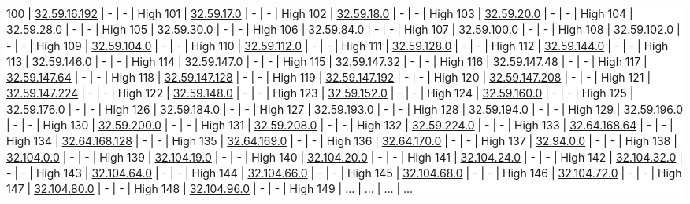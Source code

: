 100 | [32.59.16.192](https://vuldb.com/?ip.32.59.16.192) | - | - | High
101 | [32.59.17.0](https://vuldb.com/?ip.32.59.17.0) | - | - | High
102 | [32.59.18.0](https://vuldb.com/?ip.32.59.18.0) | - | - | High
103 | [32.59.20.0](https://vuldb.com/?ip.32.59.20.0) | - | - | High
104 | [32.59.28.0](https://vuldb.com/?ip.32.59.28.0) | - | - | High
105 | [32.59.30.0](https://vuldb.com/?ip.32.59.30.0) | - | - | High
106 | [32.59.84.0](https://vuldb.com/?ip.32.59.84.0) | - | - | High
107 | [32.59.100.0](https://vuldb.com/?ip.32.59.100.0) | - | - | High
108 | [32.59.102.0](https://vuldb.com/?ip.32.59.102.0) | - | - | High
109 | [32.59.104.0](https://vuldb.com/?ip.32.59.104.0) | - | - | High
110 | [32.59.112.0](https://vuldb.com/?ip.32.59.112.0) | - | - | High
111 | [32.59.128.0](https://vuldb.com/?ip.32.59.128.0) | - | - | High
112 | [32.59.144.0](https://vuldb.com/?ip.32.59.144.0) | - | - | High
113 | [32.59.146.0](https://vuldb.com/?ip.32.59.146.0) | - | - | High
114 | [32.59.147.0](https://vuldb.com/?ip.32.59.147.0) | - | - | High
115 | [32.59.147.32](https://vuldb.com/?ip.32.59.147.32) | - | - | High
116 | [32.59.147.48](https://vuldb.com/?ip.32.59.147.48) | - | - | High
117 | [32.59.147.64](https://vuldb.com/?ip.32.59.147.64) | - | - | High
118 | [32.59.147.128](https://vuldb.com/?ip.32.59.147.128) | - | - | High
119 | [32.59.147.192](https://vuldb.com/?ip.32.59.147.192) | - | - | High
120 | [32.59.147.208](https://vuldb.com/?ip.32.59.147.208) | - | - | High
121 | [32.59.147.224](https://vuldb.com/?ip.32.59.147.224) | - | - | High
122 | [32.59.148.0](https://vuldb.com/?ip.32.59.148.0) | - | - | High
123 | [32.59.152.0](https://vuldb.com/?ip.32.59.152.0) | - | - | High
124 | [32.59.160.0](https://vuldb.com/?ip.32.59.160.0) | - | - | High
125 | [32.59.176.0](https://vuldb.com/?ip.32.59.176.0) | - | - | High
126 | [32.59.184.0](https://vuldb.com/?ip.32.59.184.0) | - | - | High
127 | [32.59.193.0](https://vuldb.com/?ip.32.59.193.0) | - | - | High
128 | [32.59.194.0](https://vuldb.com/?ip.32.59.194.0) | - | - | High
129 | [32.59.196.0](https://vuldb.com/?ip.32.59.196.0) | - | - | High
130 | [32.59.200.0](https://vuldb.com/?ip.32.59.200.0) | - | - | High
131 | [32.59.208.0](https://vuldb.com/?ip.32.59.208.0) | - | - | High
132 | [32.59.224.0](https://vuldb.com/?ip.32.59.224.0) | - | - | High
133 | [32.64.168.64](https://vuldb.com/?ip.32.64.168.64) | - | - | High
134 | [32.64.168.128](https://vuldb.com/?ip.32.64.168.128) | - | - | High
135 | [32.64.169.0](https://vuldb.com/?ip.32.64.169.0) | - | - | High
136 | [32.64.170.0](https://vuldb.com/?ip.32.64.170.0) | - | - | High
137 | [32.94.0.0](https://vuldb.com/?ip.32.94.0.0) | - | - | High
138 | [32.104.0.0](https://vuldb.com/?ip.32.104.0.0) | - | - | High
139 | [32.104.19.0](https://vuldb.com/?ip.32.104.19.0) | - | - | High
140 | [32.104.20.0](https://vuldb.com/?ip.32.104.20.0) | - | - | High
141 | [32.104.24.0](https://vuldb.com/?ip.32.104.24.0) | - | - | High
142 | [32.104.32.0](https://vuldb.com/?ip.32.104.32.0) | - | - | High
143 | [32.104.64.0](https://vuldb.com/?ip.32.104.64.0) | - | - | High
144 | [32.104.66.0](https://vuldb.com/?ip.32.104.66.0) | - | - | High
145 | [32.104.68.0](https://vuldb.com/?ip.32.104.68.0) | - | - | High
146 | [32.104.72.0](https://vuldb.com/?ip.32.104.72.0) | - | - | High
147 | [32.104.80.0](https://vuldb.com/?ip.32.104.80.0) | - | - | High
148 | [32.104.96.0](https://vuldb.com/?ip.32.104.96.0) | - | - | High
149 | ... | ... | ... | ...
